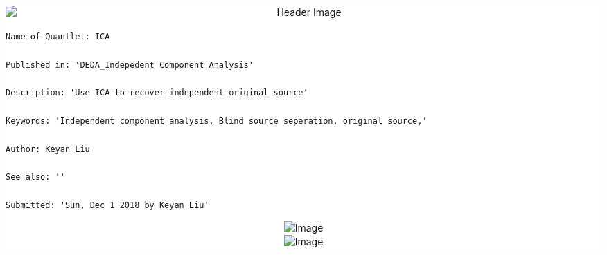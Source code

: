 <div style="margin: 0; padding: 0; text-align: center; border: none;">
<a href="https://quantlet.com" target="_blank" style="text-decoration: none; border: none;">
<img src="https://github.com/StefanGam/test-repo/blob/main/quantlet_design.png?raw=true" alt="Header Image" width="100%" style="margin: 0; padding: 0; display: block; border: none;" />
</a>
</div>

```
Name of Quantlet: ICA

Published in: 'DEDA_Indepedent Component Analysis'

Description: 'Use ICA to recover independent original source'

Keywords: 'Independent component analysis, Blind source seperation, original source,'

Author: Keyan Liu

See also: ''

Submitted: 'Sun, Dec 1 2018 by Keyan Liu'

```
<div align="center">
<img src="https://raw.githubusercontent.com/QuantLet/ICA/master/ICA1.png" alt="Image" />
</div>

<div align="center">
<img src="https://raw.githubusercontent.com/QuantLet/ICA/master/ICA2.png" alt="Image" />
</div>

